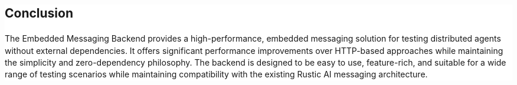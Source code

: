 ## Conclusion

The Embedded Messaging Backend provides a high-performance, embedded messaging solution for testing distributed agents without external dependencies. It offers significant performance improvements over HTTP-based approaches while maintaining the simplicity and zero-dependency philosophy. The backend is designed to be easy to use, feature-rich, and suitable for a wide range of testing scenarios while maintaining compatibility with the existing Rustic AI messaging architecture. 
